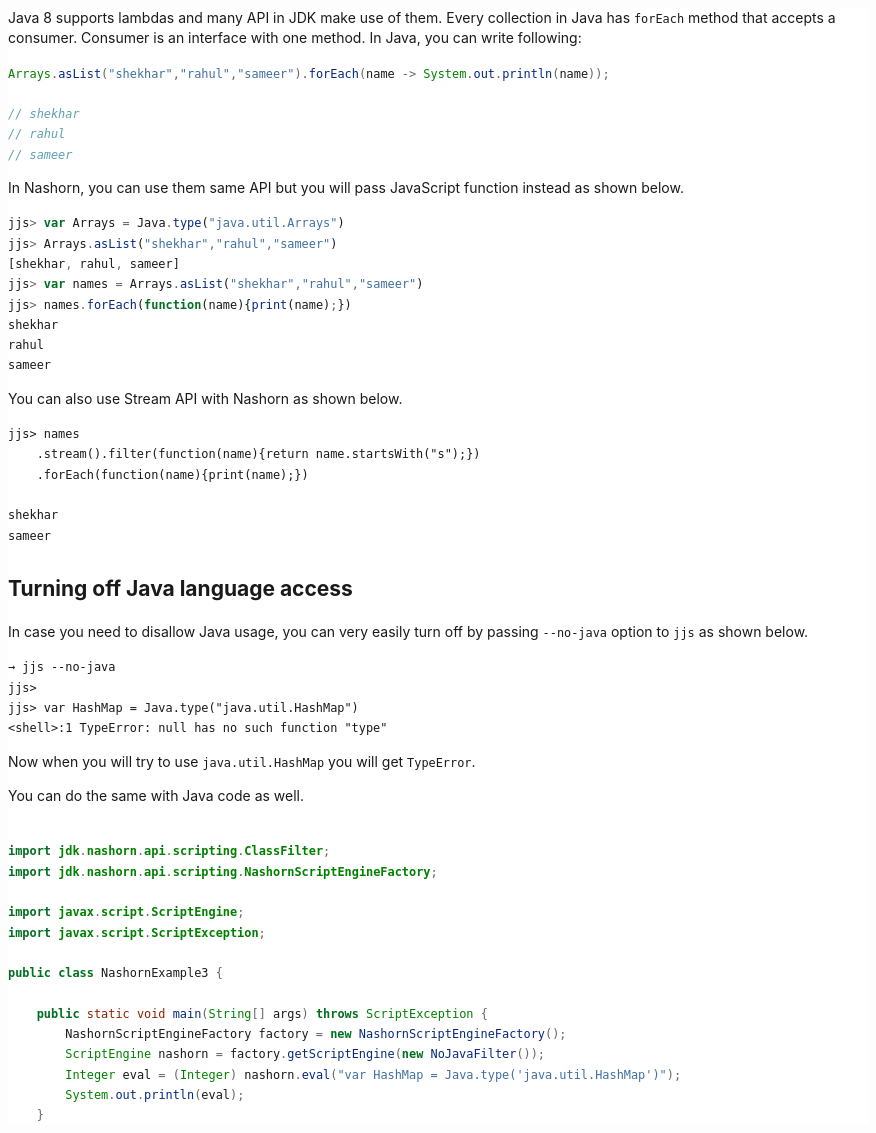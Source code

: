 Java 8 supports lambdas and many API in JDK make use of them. Every collection
in Java has `forEach` method that accepts a consumer. Consumer is an interface
with one method. In Java, you can write following:

```java
Arrays.asList("shekhar","rahul","sameer").forEach(name -> System.out.println(name));

// shekhar
// rahul
// sameer
```

In Nashorn, you can use them same API but you will pass JavaScript function
instead as shown below.

```javascript
jjs> var Arrays = Java.type("java.util.Arrays")
jjs> Arrays.asList("shekhar","rahul","sameer")
[shekhar, rahul, sameer]
jjs> var names = Arrays.asList("shekhar","rahul","sameer")
jjs> names.forEach(function(name){print(name);})
shekhar
rahul
sameer
```

You can also use Stream API with Nashorn as shown below.

```
jjs> names
    .stream().filter(function(name){return name.startsWith("s");})
    .forEach(function(name){print(name);})

shekhar
sameer
```

## Turning off Java language access

In case you need to disallow Java usage, you can very easily turn off by passing
`--no-java` option to `jjs` as shown below.

```
→ jjs --no-java
jjs>
jjs> var HashMap = Java.type("java.util.HashMap")
<shell>:1 TypeError: null has no such function "type"
```

Now when you will try to use `java.util.HashMap` you will get `TypeError`.

You can do the same with Java code as well.

```java

import jdk.nashorn.api.scripting.ClassFilter;
import jdk.nashorn.api.scripting.NashornScriptEngineFactory;

import javax.script.ScriptEngine;
import javax.script.ScriptException;

public class NashornExample3 {

    public static void main(String[] args) throws ScriptException {
        NashornScriptEngineFactory factory = new NashornScriptEngineFactory();
        ScriptEngine nashorn = factory.getScriptEngine(new NoJavaFilter());
        Integer eval = (Integer) nashorn.eval("var HashMap = Java.type('java.util.HashMap')");
        System.out.println(eval);
    }
```